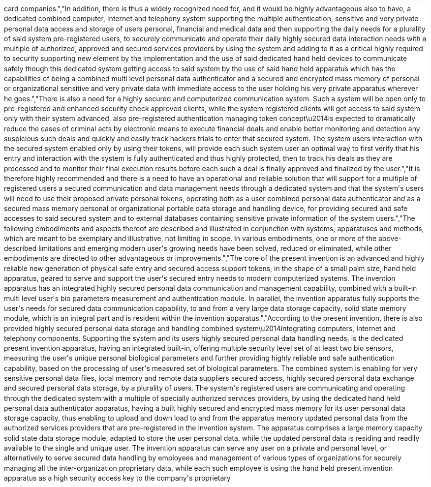 card companies.","In addition, there is thus a widely recognized need for, and it would be highly advantageous also to have, a dedicated combined computer, Internet and telephony system supporting the multiple authentication, sensitive and very private personal data access and storage of users personal, financial and medical data and then supporting the daily needs for a plurality of said system pre-registered users, to securely communicate and operate their daily highly secured data interaction needs with a multiple of authorized, approved and secured services providers by using the system and adding to it as a critical highly required to security supporting new element by the implementation and the use of said dedicated hand held devices to communicate safely though this dedicated system getting access to said system by the use of said hand held apparatus which has the capabilities of being a combined multi level personal data authenticator and a secured and encrypted mass memory of personal or organizational sensitive and very private data with immediate access to the user holding his very private apparatus wherever he goes.","There is also a need for a highly secured and computerized communication system. Such a system will be open only to pre-registered and enhanced security check approved clients, while the system registered clients will get access to said system only with their system advanced, also pre-registered authentication managing token concept\u2014is expected to dramatically reduce the cases of criminal acts by electronic means to execute financial deals and enable better monitoring and detection any suspicious such deals and quickly and easily track hackers trials to enter that secured system. The system users interaction with the secured system enabled only by using their tokens, will provide each such system user an optimal way to first verify that his entry and interaction with the system is fully authenticated and thus highly protected, then to track his deals as they are processed and to monitor their final execution results before each such a deal is finally approved and finalized by the user.","It is therefore highly recommended and there is a need to have an operational and reliable solution that will support for a multiple of registered users a secured communication and data management needs through a dedicated system and that the system's users will need to use their proposed private personal tokens, operating both as a user combined personal data authenticator and as a secured mass memory personal or organizational portable data storage and handling device, for providing secured and safe accesses to said secured system and to external databases containing sensitive private information of the system users.","The following embodiments and aspects thereof are described and illustrated in conjunction with systems, apparatuses and methods, which are meant to be exemplary and illustrative, not limiting in scope. In various embodiments, one or more of the above-described limitations and emerging modern user's growing needs have been solved, reduced or eliminated, while other embodiments are directed to other advantageous or improvements.","The core of the present invention is an advanced and highly reliable new generation of physical safe entry and secured access support tokens, in the shape of a small palm size, hand held apparatus, geared to serve and support the user's secured entry needs to modern computerized systems. The invention apparatus has an integrated highly secured personal data communication and management capability, combined with a built-in multi level user's bio parameters measurement and authentication module. In parallel, the invention apparatus fully supports the user's needs for secured data communication capability, to and from a very large data storage capacity, solid state memory module, which is an integral part and is resident within the invention apparatus.","According to the present invention, there is also provided highly secured personal data storage and handling combined system\u2014integrating computers, Internet and telephony components. Supporting the system and its users highly secured personal data handling needs, is the dedicated present invention apparatus, having an integrated built-in, offering multiple security level set of at least two bio sensors, measuring the user's unique personal biological parameters and further providing highly reliable and safe authentication capability, based on the processing of user's measured set of biological parameters. The combined system is enabling for very sensitive personal data files, local memory and remote data suppliers secured access, highly secured personal data exchange and secured personal data storage, by a plurality of users. The system's registered users are communicating and operating through the dedicated system with a multiple of specially authorized services providers, by using the dedicated hand held personal data authenticator apparatus, having a built highly secured and encrypted mass memory for its user personal data storage capacity, thus enabling to upload and down load to and from the apparatus memory updated personal data from the authorized services providers that are pre-registered in the invention system. The apparatus comprises a large memory capacity solid state data storage module, adapted to store the user personal data, while the updated personal data is residing and readily available to the single and unique user. The invention apparatus can serve any user on a private and personal level, or alternatively to serve secured data handling by employees and management of various types of organizations for securely managing all the inter-organization proprietary data, while each such employee is using the hand held present invention apparatus as a high security access key to the company's proprietary